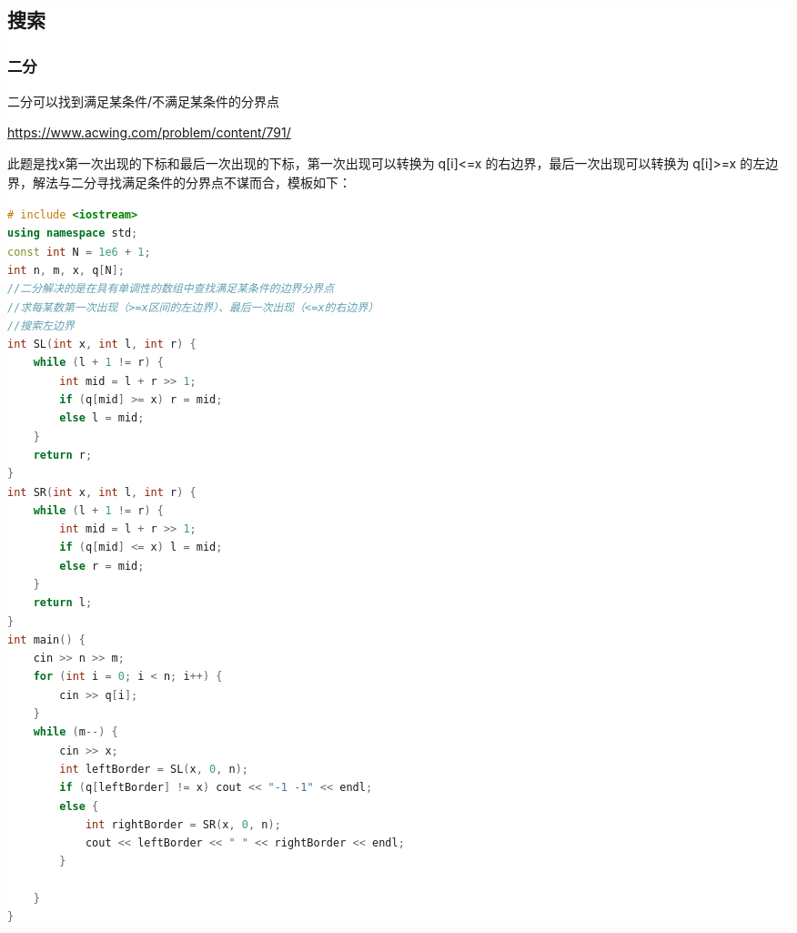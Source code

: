 ## 搜索

### 二分

二分可以找到满足某条件/不满足某条件的分界点

https://www.acwing.com/problem/content/791/

此题是找x第一次出现的下标和最后一次出现的下标，第一次出现可以转换为 q[i]<=x 的右边界，最后一次出现可以转换为 q[i]>=x 的左边界，解法与二分寻找满足条件的分界点不谋而合，模板如下：

```C++
# include <iostream>
using namespace std;
const int N = 1e6 + 1;
int n, m, x, q[N];
//二分解决的是在具有单调性的数组中查找满足某条件的边界分界点
//求每某数第一次出现（>=x区间的左边界）、最后一次出现（<=x的右边界）
//搜索左边界
int SL(int x, int l, int r) {
	while (l + 1 != r) {
		int mid = l + r >> 1;
		if (q[mid] >= x) r = mid;
		else l = mid;
	}
	return r;
}
int SR(int x, int l, int r) {
	while (l + 1 != r) {
		int mid = l + r >> 1;
		if (q[mid] <= x) l = mid;
		else r = mid;
	}
	return l;
}
int main() {
	cin >> n >> m;
	for (int i = 0; i < n; i++) {
		cin >> q[i];
	}
	while (m--) {
		cin >> x;
		int leftBorder = SL(x, 0, n);
		if (q[leftBorder] != x) cout << "-1 -1" << endl;
		else {
			int rightBorder = SR(x, 0, n);
			cout << leftBorder << " " << rightBorder << endl;
		}

	}
}
```
